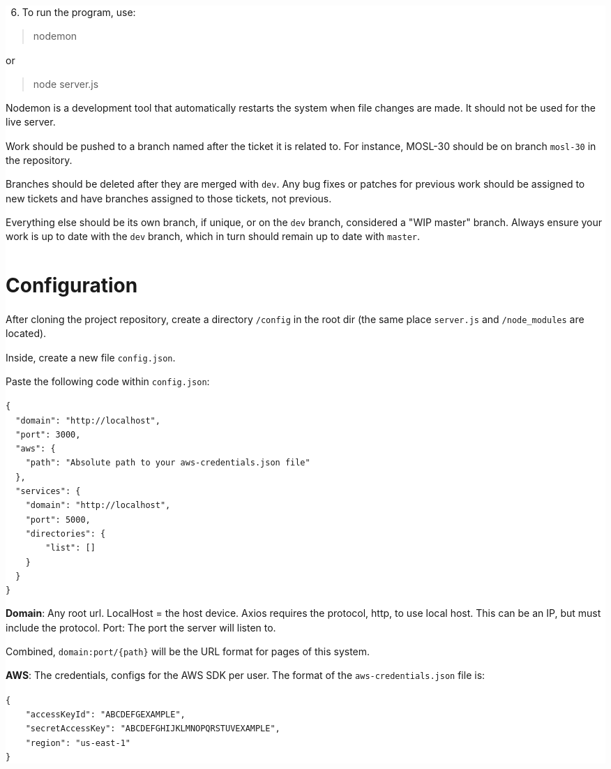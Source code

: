 6. To run the program, use:
> nodemon

or
> node server.js

Nodemon is a development tool that automatically restarts the system when file changes are made. It should not be used for the live server.

Work should be pushed to a branch named after the ticket it is related to. For instance, MOSL-30 should be on branch `mosl-30` in the repository.

Branches should be deleted after they are merged with `dev`. Any bug fixes or patches for previous work should be assigned to new tickets and have branches assigned to those tickets, not previous.

Everything else should be its own branch, if unique, or on the `dev` branch, considered a "WIP master" branch. Always ensure your work is up to date with the `dev` branch, which in turn should remain up to date with `master`.

# Configuration

After cloning the project repository, create a directory `/config` in the root dir (the same place `server.js` and `/node_modules` are located).

Inside, create a new file `config.json`.

Paste the following code within `config.json`:
```
{
  "domain": "http://localhost",
  "port": 3000,
  "aws": {
    "path": "Absolute path to your aws-credentials.json file"
  },
  "services": {
    "domain": "http://localhost",
    "port": 5000,
    "directories": {
        "list": []
    }
  }
}
```

**Domain**: Any root url. LocalHost = the host device. Axios requires the protocol, http, to use local host. This can be an IP, but must include the protocol.
Port: The port the server will listen to.

Combined, `domain:port/{path}` will be the URL format for pages of this system.

**AWS**: The credentials, configs for the AWS SDK per user. The format of the `aws-credentials.json` file is:
```
{
    "accessKeyId": "ABCDEFGEXAMPLE",
    "secretAccessKey": "ABCDEFGHIJKLMNOPQRSTUVEXAMPLE",
    "region": "us-east-1"
}
```
